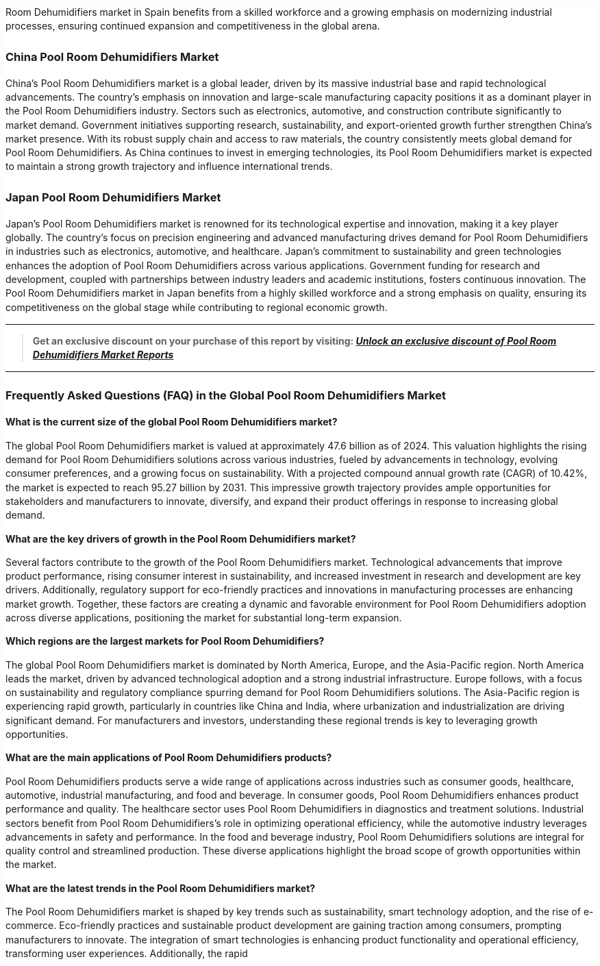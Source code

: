 Room Dehumidifiers market in Spain benefits from a skilled workforce and a growing emphasis on modernizing industrial processes, ensuring continued expansion and competitiveness in the global arena.</p><h3>China Pool Room Dehumidifiers Market</h3><p>China&rsquo;s Pool Room Dehumidifiers market is a global leader, driven by its massive industrial base and rapid technological advancements. The country&rsquo;s emphasis on innovation and large-scale manufacturing capacity positions it as a dominant player in the Pool Room Dehumidifiers industry. Sectors such as electronics, automotive, and construction contribute significantly to market demand. Government initiatives supporting research, sustainability, and export-oriented growth further strengthen China&rsquo;s market presence. With its robust supply chain and access to raw materials, the country consistently meets global demand for Pool Room Dehumidifiers. As China continues to invest in emerging technologies, its Pool Room Dehumidifiers market is expected to maintain a strong growth trajectory and influence international trends.</p><h3>Japan Pool Room Dehumidifiers Market</h3><p>Japan&rsquo;s Pool Room Dehumidifiers market is renowned for its technological expertise and innovation, making it a key player globally. The country&rsquo;s focus on precision engineering and advanced manufacturing drives demand for Pool Room Dehumidifiers in industries such as electronics, automotive, and healthcare. Japan&rsquo;s commitment to sustainability and green technologies enhances the adoption of Pool Room Dehumidifiers across various applications. Government funding for research and development, coupled with partnerships between industry leaders and academic institutions, fosters continuous innovation. The Pool Room Dehumidifiers market in Japan benefits from a highly skilled workforce and a strong emphasis on quality, ensuring its competitiveness on the global stage while contributing to regional economic growth.</p><hr /><blockquote><p><strong>Get an exclusive discount on your purchase of this report by visiting: <em><a href="://marketresearchpulse.com/ask-for-discount/59127?utm_source=Github&amp;utm_medium=027">Unlock an exclusive discount of Pool Room Dehumidifiers Market Reports</a></em>&nbsp;</strong></p></blockquote><hr /><h3>Frequently Asked Questions (FAQ) in the Global Pool Room Dehumidifiers Market</h3><p><strong>What is the current size of the global Pool Room Dehumidifiers market?</strong></p><p>The global Pool Room Dehumidifiers market is valued at approximately 47.6 billion as of 2024. This valuation highlights the rising demand for Pool Room Dehumidifiers solutions across various industries, fueled by advancements in technology, evolving consumer preferences, and a growing focus on sustainability. With a projected compound annual growth rate (CAGR) of 10.42%, the market is expected to reach 95.27 billion by 2031. This impressive growth trajectory provides ample opportunities for stakeholders and manufacturers to innovate, diversify, and expand their product offerings in response to increasing global demand.</p><p><strong>What are the key drivers of growth in the Pool Room Dehumidifiers market?</strong></p><p>Several factors contribute to the growth of the Pool Room Dehumidifiers market. Technological advancements that improve product performance, rising consumer interest in sustainability, and increased investment in research and development are key drivers. Additionally, regulatory support for eco-friendly practices and innovations in manufacturing processes are enhancing market growth. Together, these factors are creating a dynamic and favorable environment for Pool Room Dehumidifiers adoption across diverse applications, positioning the market for substantial long-term expansion.</p><p><strong>Which regions are the largest markets for Pool Room Dehumidifiers?</strong></p><p>The global Pool Room Dehumidifiers market is dominated by North America, Europe, and the Asia-Pacific region. North America leads the market, driven by advanced technological adoption and a strong industrial infrastructure. Europe follows, with a focus on sustainability and regulatory compliance spurring demand for Pool Room Dehumidifiers solutions. The Asia-Pacific region is experiencing rapid growth, particularly in countries like China and India, where urbanization and industrialization are driving significant demand. For manufacturers and investors, understanding these regional trends is key to leveraging growth opportunities.</p><p><strong>What are the main applications of Pool Room Dehumidifiers products?</strong></p><p>Pool Room Dehumidifiers products serve a wide range of applications across industries such as consumer goods, healthcare, automotive, industrial manufacturing, and food and beverage. In consumer goods, Pool Room Dehumidifiers enhances product performance and quality. The healthcare sector uses Pool Room Dehumidifiers in diagnostics and treatment solutions. Industrial sectors benefit from Pool Room Dehumidifiers&rsquo;s role in optimizing operational efficiency, while the automotive industry leverages advancements in safety and performance. In the food and beverage industry, Pool Room Dehumidifiers solutions are integral for quality control and streamlined production. These diverse applications highlight the broad scope of growth opportunities within the market.</p><p><strong>What are the latest trends in the Pool Room Dehumidifiers market?</strong></p><p>The Pool Room Dehumidifiers market is shaped by key trends such as sustainability, smart technology adoption, and the rise of e-commerce. Eco-friendly practices and sustainable product development are gaining traction among consumers, prompting manufacturers to innovate. The integration of smart technologies is enhancing product functionality and operational efficiency, transforming user experiences. Additionally, the rapid